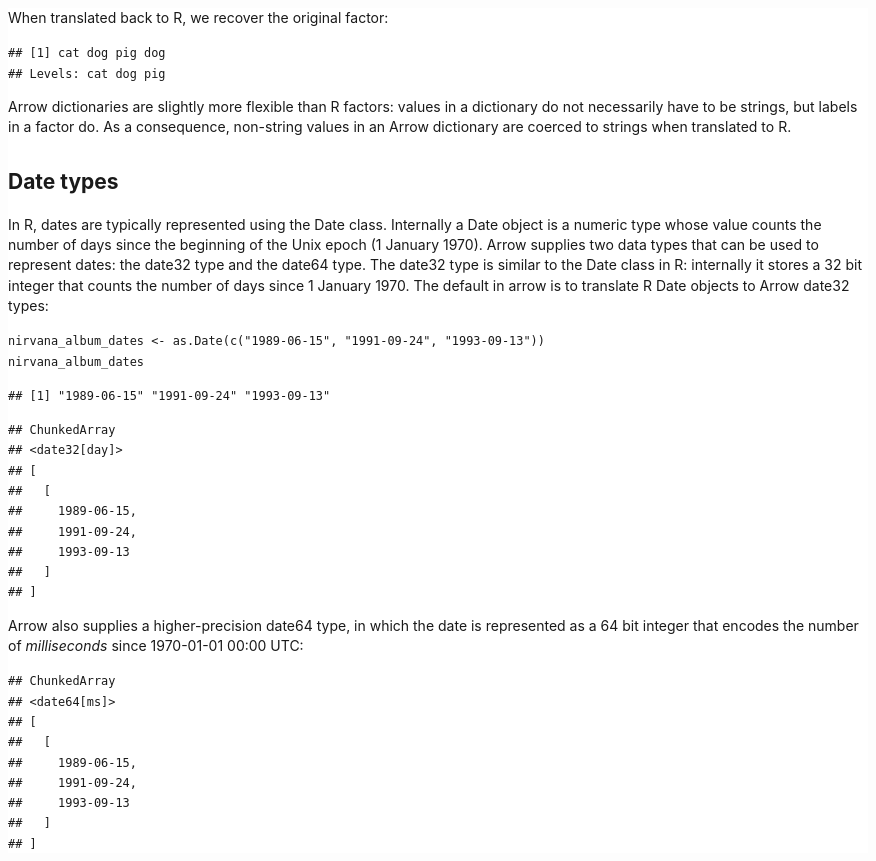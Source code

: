 When translated back to R, we recover the original factor:

```
## [1] cat dog pig dog
## Levels: cat dog pig
```

Arrow dictionaries are slightly more flexible than R factors: values in a dictionary do not necessarily have to be strings, but labels in a factor do. As a consequence, non-string values in an Arrow dictionary are coerced to strings when translated to R.

## Date types[](https://arrow.apache.org/docs/r/articles/data_types.html#date-types)

In R, dates are typically represented using the Date class. Internally a Date object is a numeric type whose value counts the number of days since the beginning of the Unix epoch (1 January 1970). Arrow supplies two data types that can be used to represent dates: the date32 type and the date64 type. The date32 type is similar to the Date class in R: internally it stores a 32 bit integer that counts the number of days since 1 January 1970. The default in arrow is to translate R Date objects to Arrow date32 types:

```
nirvana_album_dates <- as.Date(c("1989-06-15", "1991-09-24", "1993-09-13"))
nirvana_album_dates
```

```
## [1] "1989-06-15" "1991-09-24" "1993-09-13"
```

```
## ChunkedArray
## <date32[day]>
## [
##   [
##     1989-06-15,
##     1991-09-24,
##     1993-09-13
##   ]
## ]
```

Arrow also supplies a higher-precision date64 type, in which the date is represented as a 64 bit integer that encodes the number of _milliseconds_ since 1970-01-01 00:00 UTC:

```
## ChunkedArray
## <date64[ms]>
## [
##   [
##     1989-06-15,
##     1991-09-24,
##     1993-09-13
##   ]
## ]
```
